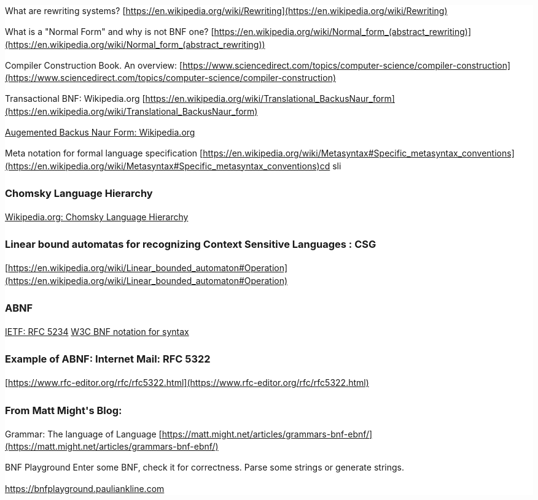 What are rewriting systems?
[https://en.wikipedia.org/wiki/Rewriting](https://en.wikipedia.org/wiki/Rewriting)

What is a "Normal Form" and why is not BNF one?
[https://en.wikipedia.org/wiki/Normal_form_(abstract_rewriting)](https://en.wikipedia.org/wiki/Normal_form_(abstract_rewriting))

Compiler Construction Book. An overview:
[https://www.sciencedirect.com/topics/computer-science/compiler-construction](https://www.sciencedirect.com/topics/computer-science/compiler-construction)

Transactional BNF: Wikipedia.org
[https://en.wikipedia.org/wiki/Translational_BackusNaur_form](https://en.wikipedia.org/wiki/Translational_BackusNaur_form)

[Augemented Backus Naur Form: Wikipedia.org](https://en.wikipedia.org/wiki/Augmented_BackusNaur_form#Comment)

Meta notation for formal language specification
[https://en.wikipedia.org/wiki/Metasyntax#Specific_metasyntax_conventions](https://en.wikipedia.org/wiki/Metasyntax#Specific_metasyntax_conventions)cd sli  


### Chomsky Language Hierarchy

[Wikipedia.org: Chomsky Language Hierarchy](https://en.wikipedia.org/wiki/Chomsky_hierarchy#The_hierarchy)





### Linear bound automatas for recognizing Context Sensitive Languages : CSG

[https://en.wikipedia.org/wiki/Linear_bounded_automaton#Operation](https://en.wikipedia.org/wiki/Linear_bounded_automaton#Operation)


### ABNF
[IETF: RFC 5234](https://datatracker.ietf.org/doc/html/rfc5234)
[W3C BNF  notation for syntax](https://www.w3.org/Notation.html)

### Example of ABNF: Internet Mail: RFC 5322
[https://www.rfc-editor.org/rfc/rfc5322.html](https://www.rfc-editor.org/rfc/rfc5322.html)

### From Matt Might's Blog:

Grammar: The language of Language
[https://matt.might.net/articles/grammars-bnf-ebnf/](https://matt.might.net/articles/grammars-bnf-ebnf/)

BNF Playground
Enter some BNF, check it for correctness. Parse some strings or generate strings.

https://bnfplayground.pauliankline.com
